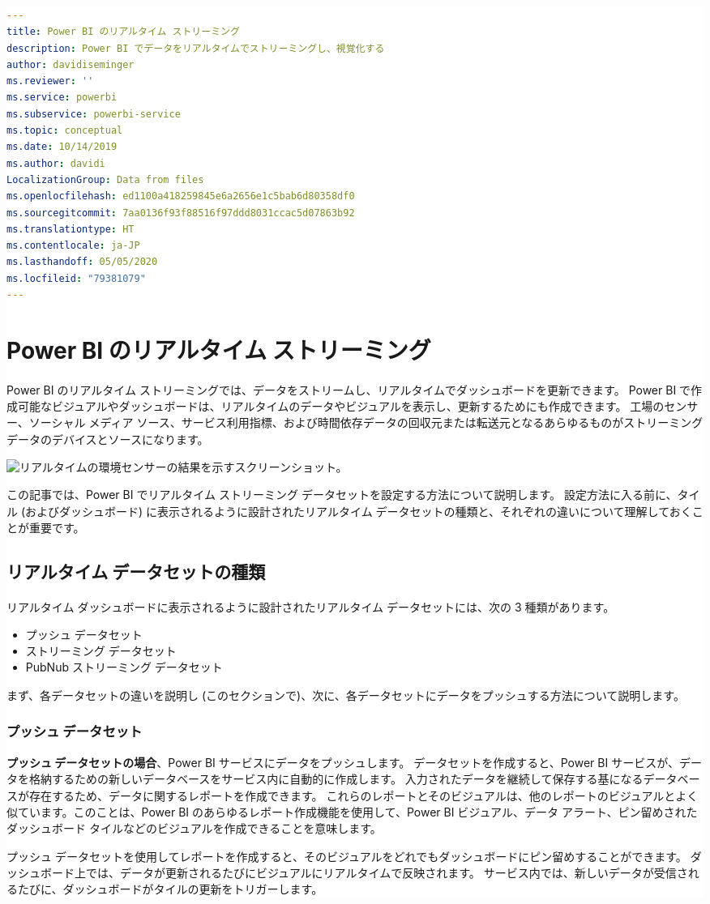 ```yaml
---
title: Power BI のリアルタイム ストリーミング
description: Power BI でデータをリアルタイムでストリーミングし、視覚化する
author: davidiseminger
ms.reviewer: ''
ms.service: powerbi
ms.subservice: powerbi-service
ms.topic: conceptual
ms.date: 10/14/2019
ms.author: davidi
LocalizationGroup: Data from files
ms.openlocfilehash: ed1100a418259845e6a2656e1c5bab6d80358df0
ms.sourcegitcommit: 7aa0136f93f88516f97ddd8031ccac5d07863b92
ms.translationtype: HT
ms.contentlocale: ja-JP
ms.lasthandoff: 05/05/2020
ms.locfileid: "79381079"
---
```

# <a name="real-time-streaming-in-power-bi"></a>Power BI のリアルタイム ストリーミング
Power BI のリアルタイム ストリーミングでは、データをストリームし、リアルタイムでダッシュボードを更新できます。 Power BI で作成可能なビジュアルやダッシュボードは、リアルタイムのデータやビジュアルを表示し、更新するためにも作成できます。 工場のセンサー、ソーシャル メディア ソース、サービス利用指標、および時間依存データの回収元または転送元となるあらゆるものがストリーミング データのデバイスとソースになります。

![リアルタイムの環境センサーの結果を示すスクリーンショット。](media/service-real-time-streaming/real-time-streaming-10.png)

この記事では、Power BI でリアルタイム ストリーミング データセットを設定する方法について説明します。 設定方法に入る前に、タイル (およびダッシュボード) に表示されるように設計されたリアルタイム データセットの種類と、それぞれの違いについて理解しておくことが重要です。

## <a name="types-of-real-time-datasets"></a>リアルタイム データセットの種類
リアルタイム ダッシュボードに表示されるように設計されたリアルタイム データセットには、次の 3 種類があります。

* プッシュ データセット
* ストリーミング データセット
* PubNub ストリーミング データセット

まず、各データセットの違いを説明し (このセクションで)、次に、各データセットにデータをプッシュする方法について説明します。

### <a name="push-dataset"></a>プッシュ データセット
**プッシュ データセットの場合**、Power BI サービスにデータをプッシュします。 データセットを作成すると、Power BI サービスが、データを格納するための新しいデータベースをサービス内に自動的に作成します。 入力されたデータを継続して保存する基になるデータベースが存在するため、データに関するレポートを作成できます。 これらのレポートとそのビジュアルは、他のレポートのビジュアルとよく似ています。このことは、Power BI のあらゆるレポート作成機能を使用して、Power BI ビジュアル、データ アラート、ピン留めされたダッシュボード タイルなどのビジュアルを作成できることを意味します。

プッシュ データセットを使用してレポートを作成すると、そのビジュアルをどれでもダッシュボードにピン留めすることができます。 ダッシュボード上では、データが更新されるたびにビジュアルにリアルタイムで反映されます。 サービス内では、新しいデータが受信されるたびに、ダッシュボードがタイルの更新をトリガーします。
